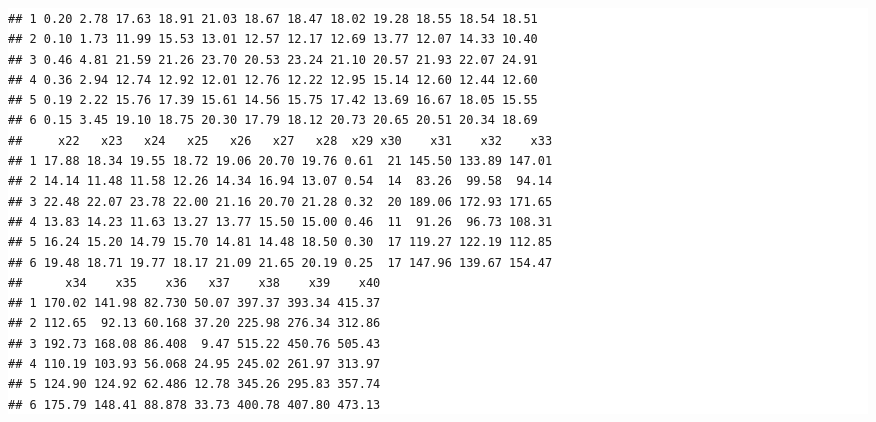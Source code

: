     ## 1 0.20 2.78 17.63 18.91 21.03 18.67 18.47 18.02 19.28 18.55 18.54 18.51
    ## 2 0.10 1.73 11.99 15.53 13.01 12.57 12.17 12.69 13.77 12.07 14.33 10.40
    ## 3 0.46 4.81 21.59 21.26 23.70 20.53 23.24 21.10 20.57 21.93 22.07 24.91
    ## 4 0.36 2.94 12.74 12.92 12.01 12.76 12.22 12.95 15.14 12.60 12.44 12.60
    ## 5 0.19 2.22 15.76 17.39 15.61 14.56 15.75 17.42 13.69 16.67 18.05 15.55
    ## 6 0.15 3.45 19.10 18.75 20.30 17.79 18.12 20.73 20.65 20.51 20.34 18.69
    ##     x22   x23   x24   x25   x26   x27   x28  x29 x30    x31    x32    x33
    ## 1 17.88 18.34 19.55 18.72 19.06 20.70 19.76 0.61  21 145.50 133.89 147.01
    ## 2 14.14 11.48 11.58 12.26 14.34 16.94 13.07 0.54  14  83.26  99.58  94.14
    ## 3 22.48 22.07 23.78 22.00 21.16 20.70 21.28 0.32  20 189.06 172.93 171.65
    ## 4 13.83 14.23 11.63 13.27 13.77 15.50 15.00 0.46  11  91.26  96.73 108.31
    ## 5 16.24 15.20 14.79 15.70 14.81 14.48 18.50 0.30  17 119.27 122.19 112.85
    ## 6 19.48 18.71 19.77 18.17 21.09 21.65 20.19 0.25  17 147.96 139.67 154.47
    ##      x34    x35    x36   x37    x38    x39    x40
    ## 1 170.02 141.98 82.730 50.07 397.37 393.34 415.37
    ## 2 112.65  92.13 60.168 37.20 225.98 276.34 312.86
    ## 3 192.73 168.08 86.408  9.47 515.22 450.76 505.43
    ## 4 110.19 103.93 56.068 24.95 245.02 261.97 313.97
    ## 5 124.90 124.92 62.486 12.78 345.26 295.83 357.74
    ## 6 175.79 148.41 88.878 33.73 400.78 407.80 473.13
